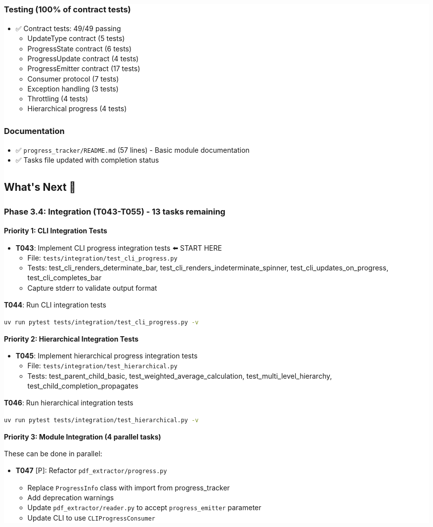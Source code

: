 ### Testing (100% of contract tests)

- ✅ Contract tests: 49/49 passing
  - UpdateType contract (5 tests)
  - ProgressState contract (6 tests)
  - ProgressUpdate contract (4 tests)
  - ProgressEmitter contract (17 tests)
  - Consumer protocol (7 tests)
  - Exception handling (3 tests)
  - Throttling (4 tests)
  - Hierarchical progress (4 tests)

### Documentation

- ✅ `progress_tracker/README.md` (57 lines) - Basic module documentation
- ✅ Tasks file updated with completion status

## What's Next 🎯

### Phase 3.4: Integration (T043-T055) - 13 tasks remaining

**Priority 1: CLI Integration Tests**

- **T043**: Implement CLI progress integration tests ⬅️ START HERE
  - File: `tests/integration/test_cli_progress.py`
  - Tests: test_cli_renders_determinate_bar, test_cli_renders_indeterminate_spinner, test_cli_updates_on_progress, test_cli_completes_bar
  - Capture stderr to validate output format

**T044**: Run CLI integration tests

```bash
uv run pytest tests/integration/test_cli_progress.py -v
```

**Priority 2: Hierarchical Integration Tests**

- **T045**: Implement hierarchical progress integration tests
  - File: `tests/integration/test_hierarchical.py`
  - Tests: test_parent_child_basic, test_weighted_average_calculation, test_multi_level_hierarchy, test_child_completion_propagates

**T046**: Run hierarchical integration tests

```bash
uv run pytest tests/integration/test_hierarchical.py -v
```

**Priority 3: Module Integration (4 parallel tasks)**

These can be done in parallel:

- **T047** [P]: Refactor `pdf_extractor/progress.py`

  - Replace `ProgressInfo` class with import from progress_tracker
  - Add deprecation warnings
  - Update `pdf_extractor/reader.py` to accept `progress_emitter` parameter
  - Update CLI to use `CLIProgressConsumer`
